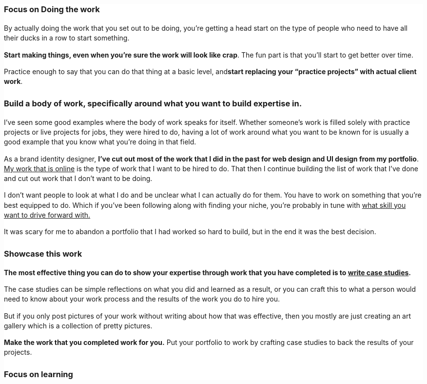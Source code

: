 ### Focus on Doing the work

By actually doing the work that you set out to be doing, you’re getting a head
start on the type of people who need to have all their ducks in a row to start
something.

**Start making things, even when you’re sure the work will look like crap**. The
fun part is that you’ll start to get better over time.

Practice enough to say that you can do that thing at a basic level, and**start
replacing your “practice projects” with actual client work**.

### Build a body of work, specifically around what you want to build expertise in.

I’ve seen some good examples where the body of work speaks for itself. Whether
someone’s work is filled solely with practice projects or live projects for
jobs, they were hired to do, having a lot of work around what you want to be
known for is usually a good example that you know what you’re doing in that
field.

As a brand identity designer, **I’ve cut out most of the work that I did in the
past for web design and UI design from my portfolio**. [My work that is
online](https://somagnetic.com/) is the type of work that I want to be hired to
do. That then I continue building the list of work that I’ve done and cut out
work that I don’t want to be doing.

I don’t want people to look at what I do and be unclear what I can actually do
for them. You have to work on something that you’re best equipped to do. Which
if you’ve been following along with finding your niche, you’re probably in tune
with [what skill you want to drive forward
with.](https://read.compassofdesign.com/rise-of-the-t-skill-designer-2184cc54d140)

It was scary for me to abandon a portfolio that I had worked so hard to build,
but in the end it was the best decision.

### Showcase this work

**The most effective thing you can do to show your expertise through work that
you have completed is to **[write case
studies](https://read.compassofdesign.com/writing-more-effective-case-studies-3dede1333c6a)**.**

The case studies can be simple reflections on what you did and learned as a
result, or you can craft this to what a person would need to know about your
work process and the results of the work you do to hire you.

But if you only post pictures of your work without writing about how that was
effective, then you mostly are just creating an art gallery which is a
collection of pretty pictures.

**Make the work that you completed work for you.** Put your portfolio to work by
crafting case studies to back the results of your projects.

### Focus on learning
